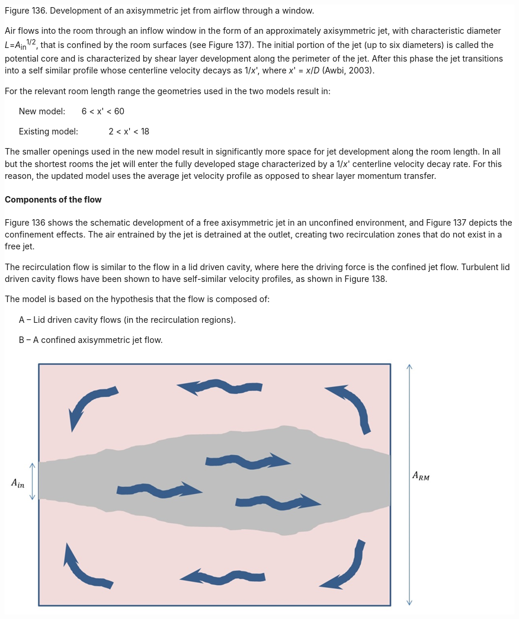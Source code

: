 Figure 136. Development of an axisymmetric jet from airflow through a window.

Air flows into the room through an inflow window in the form of an approximately axisymmetric jet, with characteristic diameter *L*=*A*<sub>in</sub><sup>1/2</sup>, that is confined by the room surfaces (see Figure 137). The initial portion of the jet (up to six diameters) is called the potential core and is characterized by shear layer development along the perimeter of the jet. After this phase the jet transitions into a self similar profile whose centerline velocity decays as 1/*x*', where *x*' = *x*/*D* (Awbi, 2003).

For the relevant room length range the geometries used in the two models result in:

      New model:       6 &lt; x' &lt; 60

      Existing model:             2 &lt; x' &lt; 18

The smaller openings used in the new model result in significantly more space for jet development along the room length. In all but the shortest rooms the jet will enter the fully developed stage characterized by a 1/*x*' centerline velocity decay rate. For this reason, the updated model uses the average jet velocity profile as opposed to shear layer momentum transfer.

#### Components of the flow

Figure 136 shows the schematic development of a free axisymmetric jet in an unconfined environment, and Figure 137 depicts the confinement effects. The air entrained by the jet is detrained at the outlet, creating two recirculation zones that do not exist in a free jet.

The recirculation flow is similar to the flow in a lid driven cavity, where here the driving force is the confined jet flow. Turbulent lid driven cavity flows have been shown to have self-similar velocity profiles, as shown in Figure 138.

The model is based on the hypothesis that the flow is composed of:

      A – Lid driven cavity flows (in the recirculation regions).

      B – A confined axisymmetric jet flow.

![](media/image2623.png)
